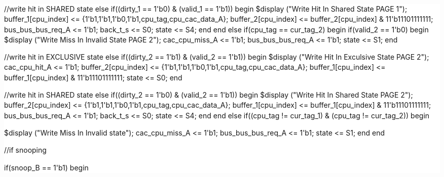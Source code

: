 //write hit in SHARED state
else if((dirty_1 == 1'b0) & (valid_1 == 1'b1)) 
begin
$display ("Write Hit In Shared State PAGE 1");
buffer_1[cpu_index] <= {1'b1,1'b1,1'b0,1'b1,cpu_tag,cpu_cac_data_A}; 
buffer_2[cpu_index] <= buffer_2[cpu_index] & 11'b11101111111; 
bus_bus_bus_req_A <= 1'b1;
back_t_s <= S0; 
state <= S4;
end
end
else if(cpu_tag == cur_tag_2) 
begin
if(valid_2 == 1'b0) 
begin
$display ("Write Miss In Invalid State PAGE 2"); 
cac_cpu_miss_A <= 1'b1;
bus_bus_bus_req_A <= 1'b1; 
state <= S1;
end

//write hit in EXCLUSIVE state
else if((dirty_2 == 1'b1) & (valid_2 == 1'b1)) 
begin
$display ("Write Hit In Exculsive State PAGE 2"); 
cac_cpu_hit_A <= 1'b1;
buffer_2[cpu_index] <= {1'b1,1'b1,1'b0,1'b1,cpu_tag,cpu_cac_data_A};
buffer_1[cpu_index] <= buffer_1[cpu_index] & 11'b11101111111;
state <= S0;
end

//write hit in SHARED state
else if((dirty_2 == 1'b0) & (valid_2 == 1'b1)) 
begin
$display ("Write Hit In Shared State PAGE 2");
buffer_2[cpu_index] <= {1'b1,1'b1,1'b0,1'b1,cpu_tag,cpu_cac_data_A};
buffer_1[cpu_index] <= buffer_1[cpu_index] & 11'b11101111111; 
bus_bus_bus_req_A <= 1'b1;
back_t_s <= S0; 
state <= S4;
end
end
else if((cpu_tag != cur_tag_1) & (cpu_tag != cur_tag_2)) 
begin

$display ("Write Miss In Invalid state"); cac_cpu_miss_A <= 1'b1; bus_bus_bus_req_A <= 1'b1;
state <= S1;
end
end

//if snooping
 
if(snoop_B == 1'b1) begin

